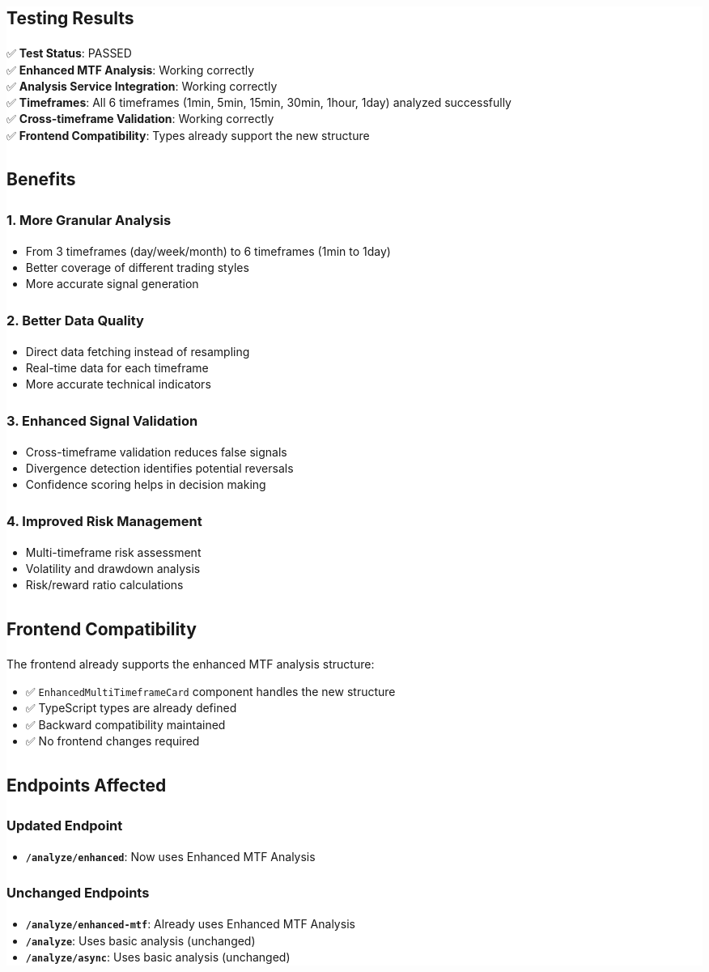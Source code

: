 ## Testing Results

✅ **Test Status**: PASSED  
✅ **Enhanced MTF Analysis**: Working correctly  
✅ **Analysis Service Integration**: Working correctly  
✅ **Timeframes**: All 6 timeframes (1min, 5min, 15min, 30min, 1hour, 1day) analyzed successfully  
✅ **Cross-timeframe Validation**: Working correctly  
✅ **Frontend Compatibility**: Types already support the new structure  

## Benefits

### 1. **More Granular Analysis**
- From 3 timeframes (day/week/month) to 6 timeframes (1min to 1day)
- Better coverage of different trading styles
- More accurate signal generation

### 2. **Better Data Quality**
- Direct data fetching instead of resampling
- Real-time data for each timeframe
- More accurate technical indicators

### 3. **Enhanced Signal Validation**
- Cross-timeframe validation reduces false signals
- Divergence detection identifies potential reversals
- Confidence scoring helps in decision making

### 4. **Improved Risk Management**
- Multi-timeframe risk assessment
- Volatility and drawdown analysis
- Risk/reward ratio calculations

## Frontend Compatibility

The frontend already supports the enhanced MTF analysis structure:
- ✅ `EnhancedMultiTimeframeCard` component handles the new structure
- ✅ TypeScript types are already defined
- ✅ Backward compatibility maintained
- ✅ No frontend changes required

## Endpoints Affected

### Updated Endpoint
- **`/analyze/enhanced`**: Now uses Enhanced MTF Analysis

### Unchanged Endpoints
- **`/analyze/enhanced-mtf`**: Already uses Enhanced MTF Analysis
- **`/analyze`**: Uses basic analysis (unchanged)
- **`/analyze/async`**: Uses basic analysis (unchanged)
